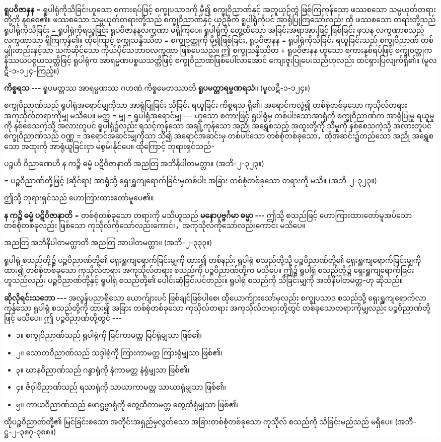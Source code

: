 **ရူပဝိဇာနန** = ရူပါရုံကိုသိခြင်းဟူသော စကားရပ်ဖြင့် စက္ခုပသာဒကို မှီ၍ စက္ခုဝိညာဏ်နှင့် အတူယှဉ်တွဲ ဖြစ်ကြကုန်သော ဖဿစသော သမ္ပယုတ်တရားတို့ကို နစ်စေ၏။ 
ဖဿစသော သမ္ပယုတ်တရားတို့သည် စက္ခုဝိညာဏ်နှင့် ယှဉ်ခိုက် ရူပါရုံကိုပင် အာရုံပြုကြသော်လည်း ထို ဖဿစသော တရားတို့သည် ရူပါရုံကိုသိခြင်း = ရူပါရုံကိုရယူခြင်း ရူပဝိဇာနနလက္ခဏာ မရှိကြပေ။ 
ရူပါရုံကို တွေ့ထိသော အခြင်းအရာအားဖြင့် ဖြစ်ခြင်း ဖုသန လက္ခဏာစသည့် လက္ခဏာသာ ရှိကြကုန်၏။ 
ထိုကြောင့် စက္ခုသန္နိဿိတ = စက္ခုဝတ္ထုကို မှီ၍ဖြစ်ခြင်း, ရူပဝိဇာနန = ရူပါရုံကိုသိခြင်း ရယူခြင်းသည် စက္ခုဝိညာဏ် တစ်မျိုးတည်းနှင့်သာ သက်ဆိုင်သော ကိုယ်ပိုင်သဘာဝလက္ခဏာ ဖြစ်ပေသည်။ 
ဤ စက္ခုသန္နိဿိတ + ရူပဝိဇာနန ဟူသော စကားနှစ်ရပ်ဖြင့် စက္ခုဝတ္ထုက နိဿယပစ္စယသတ္တိဖြင့် ရူပါရုံက အာရမ္မဏပစ္စယသတ္တိဖြင့် စက္ခုဝိညာဏ်ဖြစ်ပေါ်လာအောင် ကျေးဇူးပြုပေးသည်ဟုလည်း ထင်ရှားပြလျက်ရှိ၏။ (မူလဋီ-၁-၁၂၄-ကြည့်။)

**ကိစ္စရသ ---** ရူပမတ္တဿ အာရမ္မဏဿ ဂဟဏံ ကိစ္စမေတဿာတိ **ရူပမတ္တာရမ္မဏရသံ**။
<r>(မူလဋီ-၁-၁၂၄။)</r>

စက္ခုဝိညာဏ်သည် ရူပါရုံအရောင်မျှကိုသာ အာရုံပြုခြင်း သိခြင်း ရယူခြင်း ကိစ္စရသ ရှိ၏၊ အရောင်ကလွဲ၍ တစ်စုံတစ်ခုသော ကုသိုလ်တရား အကုသိုလ်တရားကိုမျှ မသိပေ။ 
မတ္တ = မျှ = ရူပါရုံအရောင်မျှ --- ဟူသော စကားဖြင့် ရူပါရုံမှ တစ်ပါးသောအာရုံကို စက္ခုဝိညာဏ်က အာရုံပြုမှု ရယူမှုကို နစ်စေသကဲ့သို့ အလားတူပင် ရူပါရုံ၌လည်း ရသင့်ကုန်သော အချို့ကုန်သော အညို အရွှေစသည့် အထူးတို့ကို သိမှုကို နစ်စေသကဲ့သို့ အလားတူပင် စက္ခုဝိညာဏ်သည် ဝဏ္ဏ = အရောင်အဆင်းမျှကိုသာ သိ၍ အရောင်အဆင်းမှ တစ်ပါးသော တစ်စုံတစ်ခုသော，ထိုအဆင်း၌တည်သော အညို အရွှေစသော အထူးကို အာရုံယူခြင်းငှာ မစွမ်းနိုင်ပေ။ 
ထိုကြောင့် ဘုရားရှင်သည်-

ပဉ္စဟိ  ဝိညာဏေဟိ န ကဉ္စိ ဓမ္မံ ပဋိဝိဇာနာတိ အညတြ အဘိနိပါတမတ္တာ။ (အဘိ-၂-၃၂၃။)

= ပဉ္စဝိညာဏ်တို့ဖြင့် (ဆိုင်ရာ) အာရုံသို့ ရှေးရှူကျရောက်ခြင်းမှတစ်ပါး အခြား တစ်စုံတစ်ခုသော တရားကို မသိ။ (အဘိ-၂-၃၂၃။)

ဤသို့ ဘုရားရှင်သည် ဟောကြားထားတော်မူပေ၏။

**န ကဉ္စိ ဓမ္မံ ပဋိဝိဇာနာတိ** = တစ်စုံတစ်ခုသော တရားကို မသိဟူသည် **မနောပုဗ္ဗင်္ဂမာ ဓမ္မာ ---** ဤသို့ စသည်ဖြင့် ဟောကြားထားတော်မူအပ်သော တစ်စုံတစ်ခုလည်း ဖြစ်သော ကုသိုလ်ကိုသော်လည်းကောင်း，အကုသိုလ်ကိုသော်လည်းကောင်း မသိပေ။

အညတြ အဘိနိပါတမတ္တာတိ အညတြ အာပါတမတ္တာ။ (အဘိ-၂-၃၃၃။)

ရူပါရုံ စသည်တို့၌ ပဉ္စဝိညာဏ်တို့၏ ရှေးရှူကျရောက်ခြင်းမျှကို ထား၍ တစ်နည်း ရူပါရုံ စသည်တို့သို့ ပဉ္စဝိညာဏ်တို့၏ ရှေးရှူကျရောက်ခြင်းမျှကို ထား၍ တစ်စုံတစ်ခုသော ကုသိုလ်တရား အကုသိုလ်တရား စသည်ကို ပဉ္စဝိညာဏ်တို့က မသိပေ။ 
ဤ၌ ရူပါရုံ စသည်တို့၌ ရှေးရှူကျရောက်ခြင်းဟူသည်လည်း ပဉ္စဝိညာဏ်တို့နှင့် ရူပါရုံ စသည်တို့၏ ပေါင်းဆုံခြင်းပင်တည်း။ 
ရူပါရုံ စသည်ကို သိခြင်းမျှကို အဘိနိပါတမတ္တ-ဟု ဆိုသည်။

**ဆိုလိုရင်းသဘော ---** အလွန်ပညာရှိသော ယောက်ျားပင် ဖြစ်ချင်ဖြစ်ပါစေ၊ ထိုယောက်ျားသော်မှလည်း စက္ခုပသာဒ စသည်သို့ ရှေးရှူကျရောက်လာကုန်သော ရူပါရုံ စသည်တို့ကို ထား၍ အခြား တစ်စုံတစ်ခုသော ကုသိုလ်တရား အကုသိုလ်တရားတို့တွင် တစ်ခုသောတရားကိုမျှလည်း ပဉ္စဝိညာဏ်တို့ဖြင့် မသိပေ။ 
ဤ ပဉ္စဝိညာဏ်တို့တွင် ---

- ၁။ စက္ခုဝိညာဏ်သည် ရူပါရုံကို မြင်ကာမတ္တ မြင်ရုံမျှသာ ဖြစ်၏၊

- ၂။ သောတဝိညာဏ်သည် သဒ္ဒါရုံကို ကြားကာမတ္တ ကြားရုံမျှသာ ဖြစ်၏၊

- ၃။ ဃာနဝိညာဏ်သည် ဂန္ဓာရုံကို နံကာမတ္တ နံရုံမျှသာ ဖြစ်၏၊

- ၄။ ဇိဝှါဝိညာဏ်သည် ရသာရုံကို သာယာကာမတ္တ သာယာရုံမျှသာ ဖြစ်၏၊

- ၅။ ကာယဝိညာဏ်သည် ဖောဋ္ဌဗ္ဗာရုံကို တွေ့ထိကာမတ္တ တွေ့ထိရုံမျှသာ ဖြစ်၏၊

ထိုပဉ္စဝိညာဏ်တို့၏ မြင်ခြင်းစသော အတိုင်းအရှည်မှလွတ်သော အခြားတစ်စုံတစ်ခုသော ကုသိုလ် စသည်ကို သိခြင်းမည်သည် မရှိပေ။ (အဘိ-ဋ္ဌ-၂-၃၈၇-၃၈၈။)
